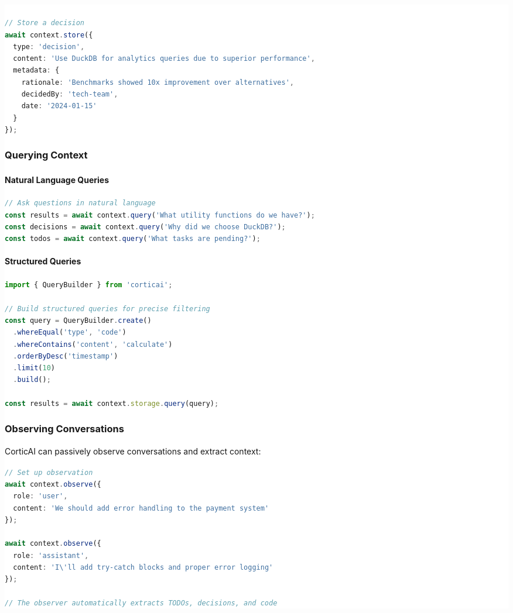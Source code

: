 ```typescript

// Store a decision
await context.store({
  type: 'decision',
  content: 'Use DuckDB for analytics queries due to superior performance',
  metadata: {
    rationale: 'Benchmarks showed 10x improvement over alternatives',
    decidedBy: 'tech-team',
    date: '2024-01-15'
  }
});
```

### Querying Context

#### Natural Language Queries
```typescript
// Ask questions in natural language
const results = await context.query('What utility functions do we have?');
const decisions = await context.query('Why did we choose DuckDB?');
const todos = await context.query('What tasks are pending?');
```

#### Structured Queries
```typescript
import { QueryBuilder } from 'corticai';

// Build structured queries for precise filtering
const query = QueryBuilder.create()
  .whereEqual('type', 'code')
  .whereContains('content', 'calculate')
  .orderByDesc('timestamp')
  .limit(10)
  .build();

const results = await context.storage.query(query);
```

### Observing Conversations

CorticAI can passively observe conversations and extract context:

```typescript
// Set up observation
await context.observe({
  role: 'user',
  content: 'We should add error handling to the payment system'
});

await context.observe({
  role: 'assistant',
  content: 'I\'ll add try-catch blocks and proper error logging'
});

// The observer automatically extracts TODOs, decisions, and code
```

